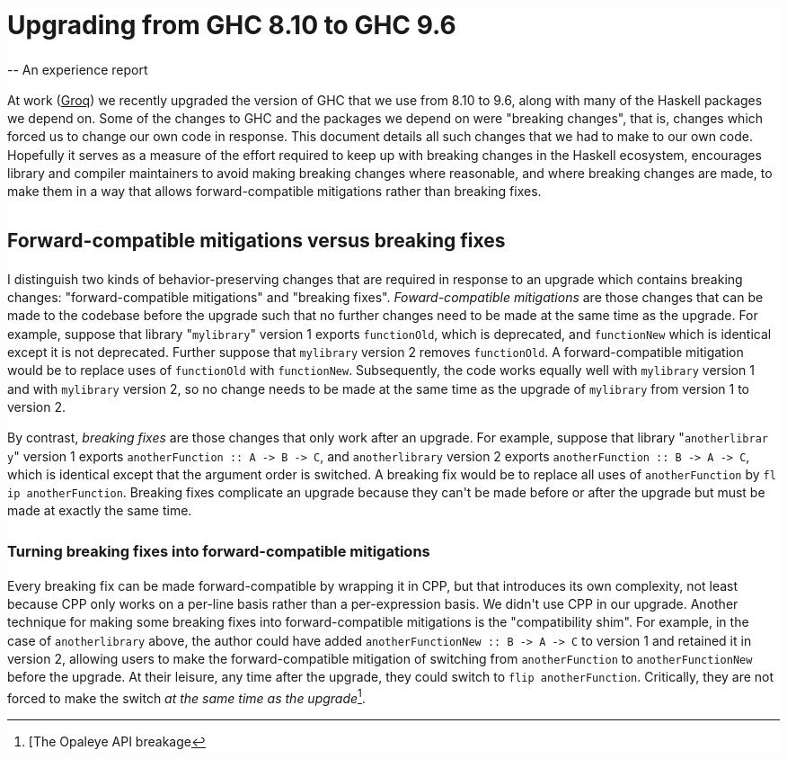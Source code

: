 # Upgrading from GHC 8.10 to GHC 9.6

-- An experience report

At work ([Groq](https://groq.com/)) we recently upgraded the version
of GHC that we use from 8.10 to 9.6, along with many of the Haskell
packages we depend on.  Some of the changes to GHC and the packages we
depend on were "breaking changes", that is, changes which forced us to
change our own code in response.  This document details all such
changes that we had to make to our own code.  Hopefully it serves as a
measure of the effort required to keep up with breaking changes in the
Haskell ecosystem, encourages library and compiler maintainers to
avoid making breaking changes where reasonable, and where breaking
changes are made, to make them in a way that allows forward-compatible
mitigations rather than breaking fixes.

## Forward-compatible mitigations versus breaking fixes

I distinguish two kinds of behavior-preserving changes that are
required in response to an upgrade which contains breaking changes:
"forward-compatible mitigations" and "breaking fixes".
*Foward-compatible mitigations* are those changes that can be made to
the codebase before the upgrade such that no further changes need to
be made at the same time as the upgrade.  For example, suppose that
library "`mylibrary`" version 1 exports `functionOld`, which is
deprecated, and `functionNew` which is identical except it is not
deprecated. Further suppose that `mylibrary` version 2 removes
`functionOld`.  A forward-compatible mitigation would be to replace
uses of `functionOld` with `functionNew`.  Subsequently, the code
works equally well with `mylibrary` version 1 and with `mylibrary`
version 2, so no change needs to be made at the same time as the
upgrade of `mylibrary` from version 1 to version 2.

By contrast, *breaking fixes* are those changes that only work after
an upgrade.  For example, suppose that library "`anotherlibrary`"
version 1 exports `anotherFunction :: A -> B -> C`, and
`anotherlibrary` version 2 exports `anotherFunction :: B -> A -> C`,
which is identical except that the argument order is switched.  A
breaking fix would be to replace all uses of `anotherFunction` by
`flip anotherFunction`.  Breaking fixes complicate an upgrade because
they can't be made before or after the upgrade but must be made at
exactly the same time.

### Turning breaking fixes into forward-compatible mitigations

Every breaking fix can be made forward-compatible by wrapping it in
CPP, but that introduces its own complexity, not least because CPP
only works on a per-line basis rather than a per-expression basis. We
didn't use CPP in our upgrade.  Another technique for making some
breaking fixes into forward-compatible mitigations is the
"compatibility shim".  For example, in the case of `anotherlibrary`
above, the author could have added `anotherFunctionNew :: B -> A -> C`
to version 1 and retained it in version 2, allowing users to make the
forward-compatible mitigation of switching from `anotherFunction` to
`anotherFunctionNew` before the upgrade.  At their leisure, any time
after the upgrade, they could switch to `flip anotherFunction`.
Critically, they are not forced to make the switch *at the same time
as the upgrade*[^1].


[^1]: [The Opaleye API breakage